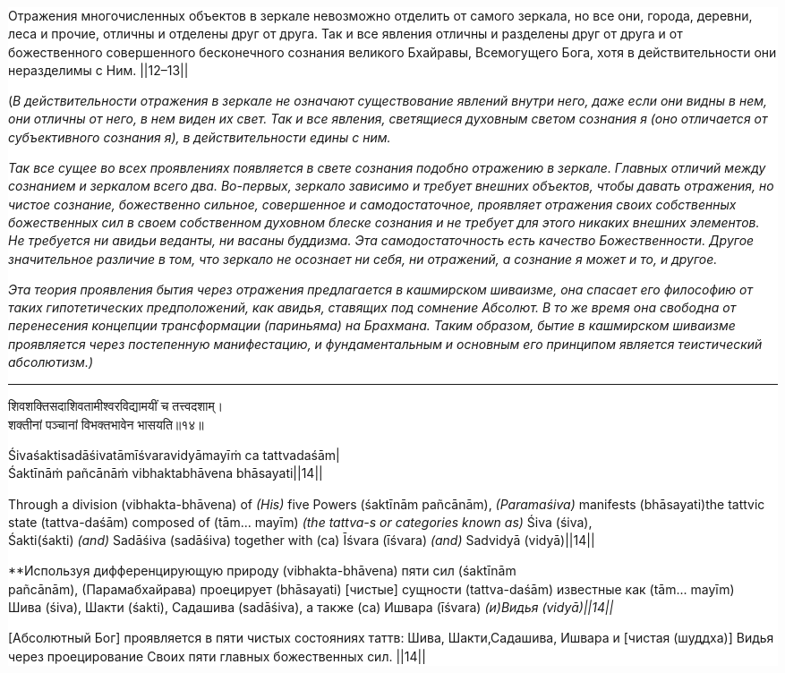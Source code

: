 Отражения многочисленных объектов в зеркале невозможно отделить от
самого зеркала, но все они, города, деревни, леса и прочие, отличны и
отделены друг от друга. Так и все явления отличны и разделены друг от
друга и от божественного совершенного бесконечного сознания великого
Бхайравы, Всемогущего Бога, хотя в действительности они неразделимы с
Ним. ||12–13||

(*В действительности отражения в зеркале не означают существование
явлений внутри него, даже если они видны в нем, они отличны от него, в
нем виден их свет. Так и все явления, светящиеся духовным светом
сознания я (оно отличается от субъективного сознания я), в
действительности едины с ним.*

*Так все сущее во всех проявлениях появляется в свете сознания подобно
отражению в зеркале. Главных отличий между сознанием и зеркалом всего
два. Во-первых, зеркало зависимо и требует внешних объектов, чтобы
давать отражения, но чистое сознание, божественно сильное, совершенное и
самодостаточное, проявляет отражения своих собственных божественных сил
в своем собственном духовном блеске сознания и не требует для этого
никаких внешних элементов. Не требуется ни авидьи веданты, ни васаны
буддизма. Эта самодостаточность есть качество Божественности. Другое
значительное различие в том, что зеркало не осознает ни себя, ни
отражений, а сознание я может и то, и другое.*

*Эта теория проявления бытия через отражения предлагается в кашмирском
шиваизме, она спасает его философию от таких гипотетических
предположений, как авидья, ставящих под сомнение Абсолют. В то же время
она свободна от перенесения концепции трансформации (париньяма) на
Брахмана. Таким образом, бытие в кашмирском шиваизме проявляется через
постепенную манифестацию, и фундаментальным и основным его принципом
является теистический абсолютизм.)*

* * * * *

शिवशक्तिसदाशिवतामीश्वरविद्यामयीं च तत्त्वदशाम्।\
 शक्तीनां पञ्चानां विभक्तभावेन भासयति॥१४॥

Śivaśaktisadāśivatāmīśvaravidyāmayīṁ ca tattvadaśām|\
 Śaktīnāṁ pañcānāṁ vibhaktabhāvena bhāsayati||14||

Through a division (vibhakta-bhāvena) of *(His)* five Powers (śaktīnām
pañcānām), *(Paramaśiva)* manifests (bhāsayati)the tattvic
state (tattva-daśām) composed of (tām... mayīm) *(the tattva-s or
categories known as)* Śiva (śiva),
Śakti(śakti) *(and)* Sadāśiva (sadāśiva) together
with (ca) Īśvara (īśvara) *(and)* Sadvidyā (vidyā)||14||

**Используя дифференцирующую природу (vibhakta-bhāvena) пяти
сил (śaktīnām pañcānām), (Парамабхайрава) проецирует (bhāsayati)
[чистые] сущности (tattva-daśām) известные как (tām... mayīm)
Шива (śiva), Шакти (śakti), Садашива (sadāśiva), а
также (ca) Ишвара (īśvara) *(и)*Видья (vidyā)||14||**

[Абсолютный Бог] проявляется в пяти чистых состояниях таттв: Шива,
Шакти,Садашива, Ишвара и [чистая (шуддха)] Видья через проецирование
Своих пяти главных божественных сил. ||14||
